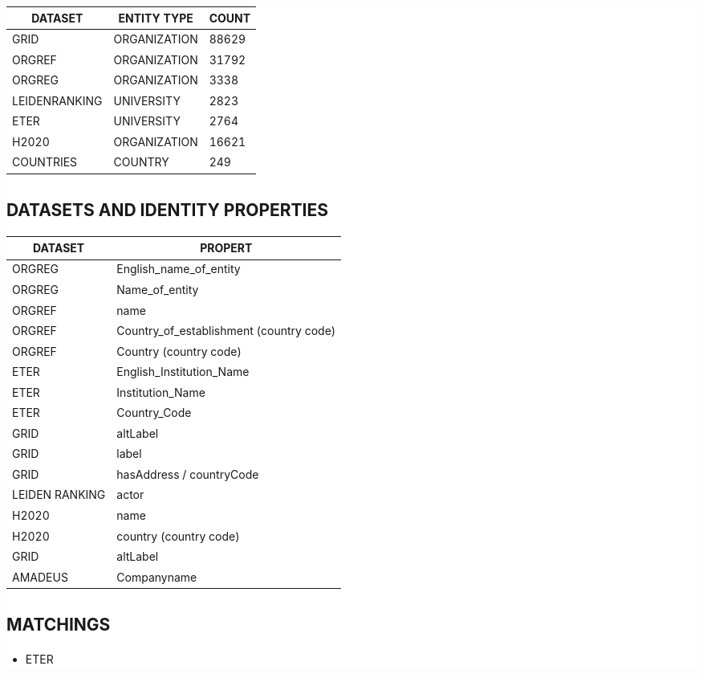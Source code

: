 | DATASET | ENTITY TYPE | COUNT |
| --- | --- | --- |
| GRID | ORGANIZATION | 88629 |
| ORGREF | ORGANIZATION | 31792 |
| ORGREG | ORGANIZATION | 3338 |
| LEIDENRANKING | UNIVERSITY | 2823 |
| ETER | UNIVERSITY | 2764 |
| H2020 | ORGANIZATION | 16621 |
| COUNTRIES | COUNTRY | 249 |


## DATASETS AND IDENTITY PROPERTIES

| DATASET | PROPERT |
| --- | --- |
| ORGREG | English_name_of_entity |
| ORGREG | Name_of_entity |
| ORGREF | name |
| ORGREF | Country_of_establishment (country code) |
| ORGREF | Country (country code) |
| ETER | English_Institution_Name |
| ETER | Institution_Name |
| ETER | Country_Code |
| GRID | altLabel |
| GRID | label |
| GRID | hasAddress / countryCode |
| LEIDEN RANKING | actor |
| H2020 | name |
| H2020 | country (country code) |
| GRID | altLabel |
| AMADEUS | Companyname |


## MATCHINGS

-   ETER
    